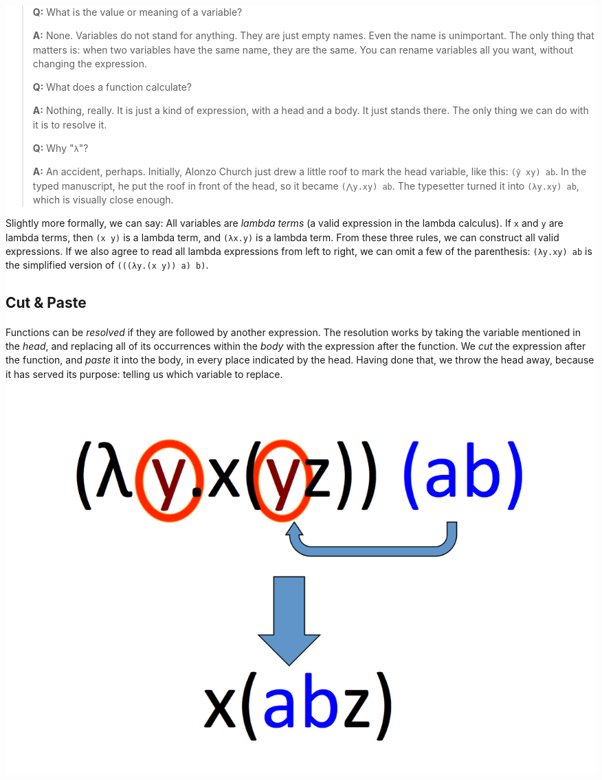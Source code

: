 
> **Q:** What is the value or meaning of a variable? 
>
> **A:** None. Variables do not stand for anything. They are just empty names. Even the name is unimportant. The only thing that matters is: when two variables have the same name, they are the same. You can rename variables all you want, without changing the expression.
>
> **Q:** What does a function calculate? 
>
> **A:** Nothing, really. It is just a kind of expression, with a head and a body. It just stands there. The only thing we can do with it is to resolve it.
>
> **Q:** Why "`λ`"? 
>
> **A:** An accident, perhaps. Initially, Alonzo Church just drew a little roof to mark the head variable, like this: `(ŷ xy) ab`. In the typed manuscript, he put the roof in front of the head, so it became `(⋀y.xy) ab`. The typesetter turned it into `(λy.xy) ab`, which is visually close enough.

Slightly more formally, we can say: All variables are _lambda terms_ (a valid expression in the lambda calculus). If `x` and `y` are lambda terms, then `(x y)` is a lambda term, and `(λx.y)` is a lambda term. From these three rules, we can construct all valid expressions. If we also agree to read all lambda expressions from left to right, we can omit a few of the parenthesis: `(λy.xy) ab` is the simplified version of `(((λy.(x y)) a) b)`.

## Cut & Paste

Functions can be _resolved_ if they are followed by another expression. The resolution works by taking the variable mentioned in the _head_, and replacing all of its occurrences within the _body_ with the expression after the function. We _cut_ the expression after the function, and _paste_ it into the body, in every place indicated by the head. Having done that, we throw the head away, because it has served its purpose: telling us which variable to replace.

<figure>
     <img src="/images/the-lambda-calculus-for-absolute-dummies/lambda2.png">